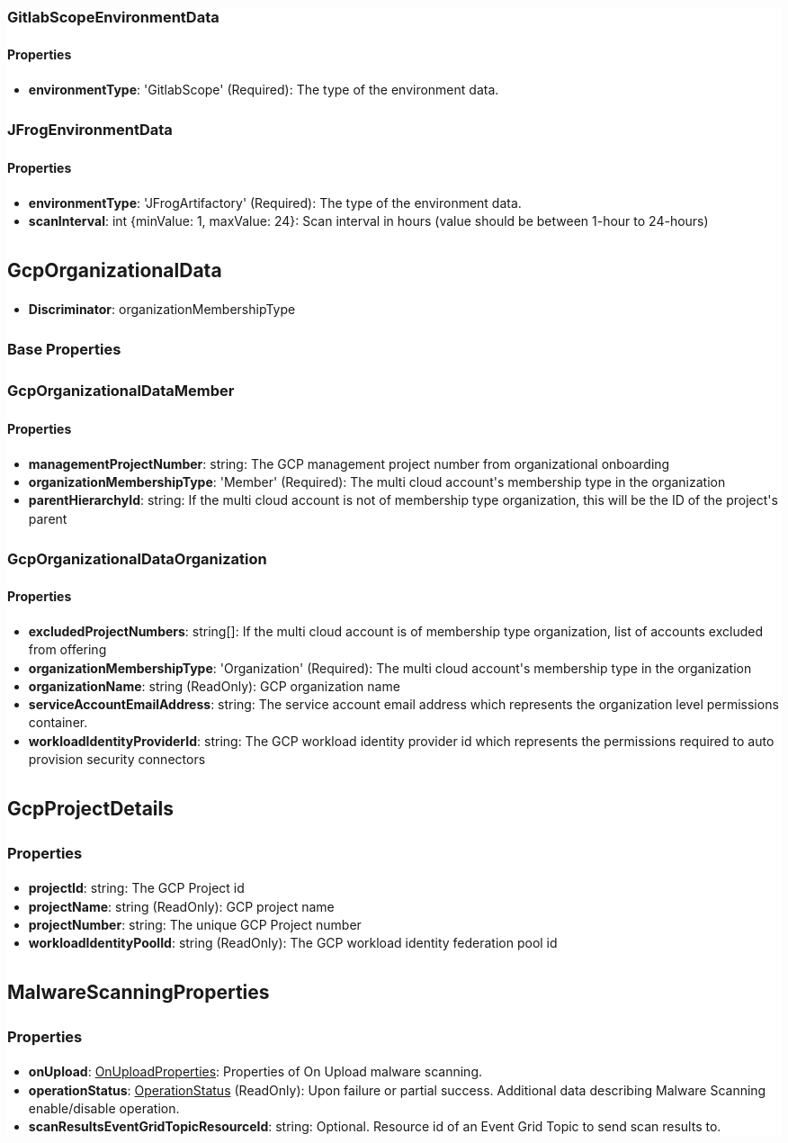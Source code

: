 ### GitlabScopeEnvironmentData
#### Properties
* **environmentType**: 'GitlabScope' (Required): The type of the environment data.

### JFrogEnvironmentData
#### Properties
* **environmentType**: 'JFrogArtifactory' (Required): The type of the environment data.
* **scanInterval**: int {minValue: 1, maxValue: 24}: Scan interval in hours (value should be between 1-hour to 24-hours)


## GcpOrganizationalData
* **Discriminator**: organizationMembershipType

### Base Properties

### GcpOrganizationalDataMember
#### Properties
* **managementProjectNumber**: string: The GCP management project number from organizational onboarding
* **organizationMembershipType**: 'Member' (Required): The multi cloud account's membership type in the organization
* **parentHierarchyId**: string: If the multi cloud account is not of membership type organization, this will be the ID of the project's parent

### GcpOrganizationalDataOrganization
#### Properties
* **excludedProjectNumbers**: string[]: If the multi cloud account is of membership type organization, list of accounts excluded from offering
* **organizationMembershipType**: 'Organization' (Required): The multi cloud account's membership type in the organization
* **organizationName**: string (ReadOnly): GCP organization name
* **serviceAccountEmailAddress**: string: The service account email address which represents the organization level permissions container.
* **workloadIdentityProviderId**: string: The GCP workload identity provider id which represents the permissions required to auto provision security connectors


## GcpProjectDetails
### Properties
* **projectId**: string: The GCP Project id
* **projectName**: string (ReadOnly): GCP project name
* **projectNumber**: string: The unique GCP Project number
* **workloadIdentityPoolId**: string (ReadOnly): The GCP workload identity federation pool id

## MalwareScanningProperties
### Properties
* **onUpload**: [OnUploadProperties](#onuploadproperties): Properties of On Upload malware scanning.
* **operationStatus**: [OperationStatus](#operationstatus) (ReadOnly): Upon failure or partial success. Additional data describing Malware Scanning enable/disable operation.
* **scanResultsEventGridTopicResourceId**: string: Optional. Resource id of an Event Grid Topic to send scan results to.
